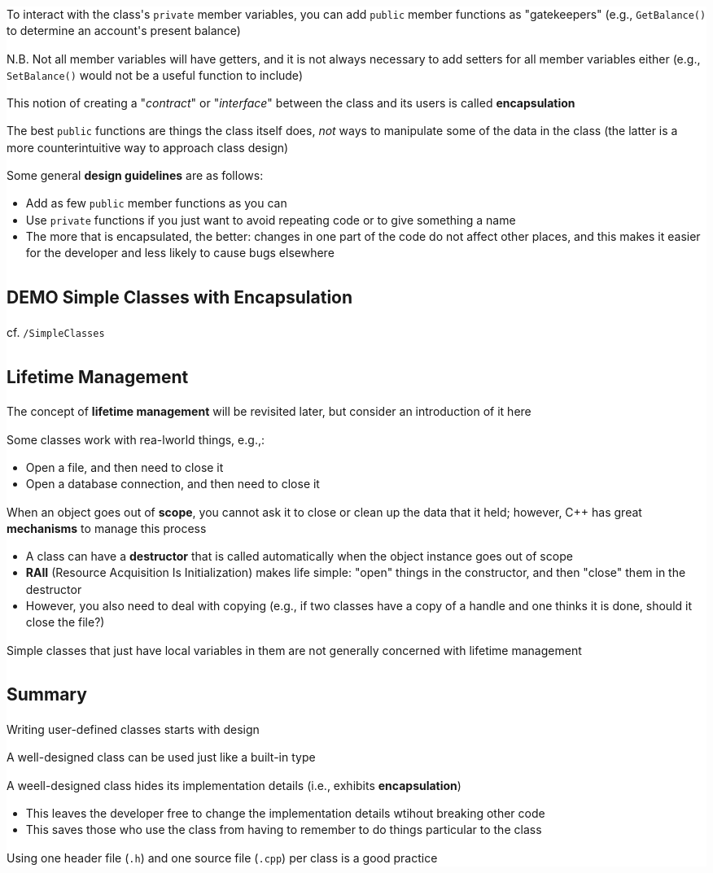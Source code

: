 To interact with the class's `private` member variables, you can add `public` member functions as "gatekeepers" (e.g., `GetBalance()` to determine an account's present balance)

N.B. Not all member variables will have getters, and it is not always necessary to add setters for all member variables either (e.g., `SetBalance()` would not be a useful function to include)

This notion of creating a "*contract*" or "*interface*" between the class and its users is called **encapsulation**

The best `public` functions are things the class itself does, *not* ways to manipulate some of the data in the class (the latter is a more counterintuitive way to approach class design)

Some general **design guidelines** are as follows:
  * Add as few `public` member functions as you can
  * Use `private` functions if you just want to avoid repeating code or to give something a name
  * The more that is encapsulated, the better: changes in one part of the code do not affect other places, and this makes it easier for the developer and less likely to cause bugs elsewhere

## **DEMO** Simple Classes with Encapsulation

cf. `/SimpleClasses`

## Lifetime Management

The concept of **lifetime management** will be revisited later, but consider an introduction of it here

Some classes work with rea-lworld things, e.g.,:
  * Open a file, and then need to close it
  * Open a database connection, and then need to close it

When an object goes out of **scope**, you cannot ask it to close or clean up the data that it held; however, C++ has great **mechanisms** to manage this process
  * A class can have a **destructor** that is called automatically when the object instance goes out of scope
  * **RAII** (Resource Acquisition Is Initialization) makes life simple: "open" things in the constructor, and then "close" them in the destructor
  * However, you also need to deal with copying (e.g., if two classes have a copy of a handle and one thinks it is done, should it close the file?)

Simple classes that just have local variables in them are not generally concerned with lifetime management

## Summary

Writing user-defined classes starts with design

A well-designed class can be used just like a built-in type

A weell-designed class hides its implementation details (i.e., exhibits **encapsulation**)
  * This leaves the developer free to change the implementation details wtihout breaking other code
  * This saves those who use the class from having to remember to do things particular to the class

Using one header file (`.h`) and one source file (`.cpp`) per class is a good practice
